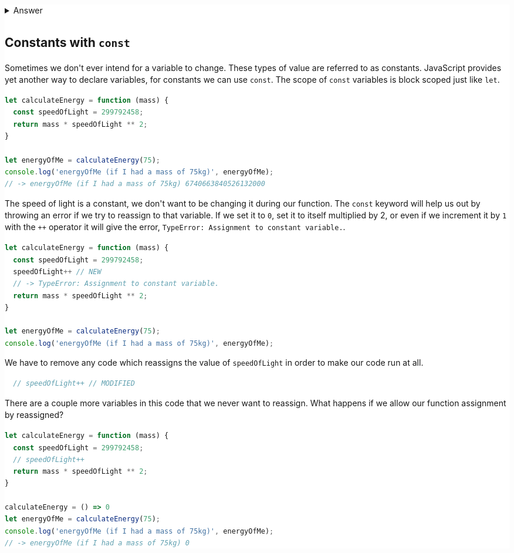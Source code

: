 <details><summary>Answer</summary></details>

## Constants with `const`

Sometimes we don't ever intend for a variable to change. These types of value are referred to as constants. JavaScript provides yet another way to declare variables, for constants we can use `const`. The scope of `const` variables is block scoped just like `let`.

```js
let calculateEnergy = function (mass) {
  const speedOfLight = 299792458;
  return mass * speedOfLight ** 2;
}

let energyOfMe = calculateEnergy(75);
console.log('energyOfMe (if I had a mass of 75kg)', energyOfMe);
// -> energyOfMe (if I had a mass of 75kg) 6740663840526132000
```

The speed of light is a constant, we don't want to be changing it during our function. The `const` keyword will help us out by throwing an error if we try to reassign to that variable. If we set it to `0`, set it to itself multiplied by 2, or even if we increment it by `1` with the `++` operator it will give the error, `TypeError: Assignment to constant variable.`.

```js
let calculateEnergy = function (mass) {
  const speedOfLight = 299792458;
  speedOfLight++ // NEW
  // -> TypeError: Assignment to constant variable.
  return mass * speedOfLight ** 2;
}

let energyOfMe = calculateEnergy(75);
console.log('energyOfMe (if I had a mass of 75kg)', energyOfMe);
```

We have to remove any code which reassigns the value of `speedOfLight` in order to make our code run at all.

```js
  // speedOfLight++ // MODIFIED
```

There are a couple more variables in this code that we never want to reassign. What happens if we allow our function assignment by reassigned?

```js
let calculateEnergy = function (mass) {
  const speedOfLight = 299792458;
  // speedOfLight++
  return mass * speedOfLight ** 2;
}

calculateEnergy = () => 0
let energyOfMe = calculateEnergy(75);
console.log('energyOfMe (if I had a mass of 75kg)', energyOfMe);
// -> energyOfMe (if I had a mass of 75kg) 0
```
